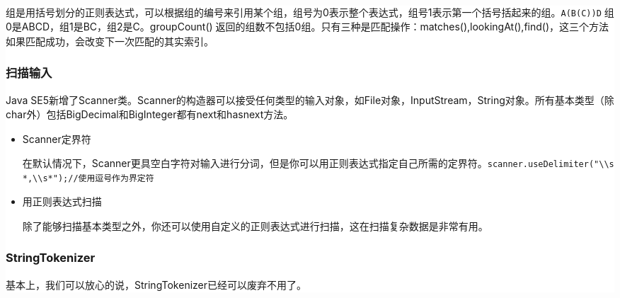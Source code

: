 组是用括号划分的正则表达式，可以根据组的编号来引用某个组，组号为0表示整个表达式，组号1表示第一个括号括起来的组。`A(B(C))D` 组0是ABCD，组1是BC，组2是C。groupCount() 返回的组数不包括0组。只有三种是匹配操作：matches(),lookingAt(),find()，这三个方法如果匹配成功，会改变下一次匹配的其实索引。
  
### 扫描输入

Java SE5新增了Scanner类。Scanner的构造器可以接受任何类型的输入对象，如File对象，InputStream，String对象。所有基本类型（除char外）包括BigDecimal和BigInteger都有next和hasnext方法。

* Scanner定界符

    在默认情况下，Scanner更具空白字符对输入进行分词，但是你可以用正则表达式指定自己所需的定界符。`scanner.useDelimiter("\\s*,\\s*");//使用逗号作为界定符`

* 用正则表达式扫描

    除了能够扫描基本类型之外，你还可以使用自定义的正则表达式进行扫描，这在扫描复杂数据是非常有用。

### StringTokenizer

基本上，我们可以放心的说，StringTokenizer已经可以废弃不用了。
